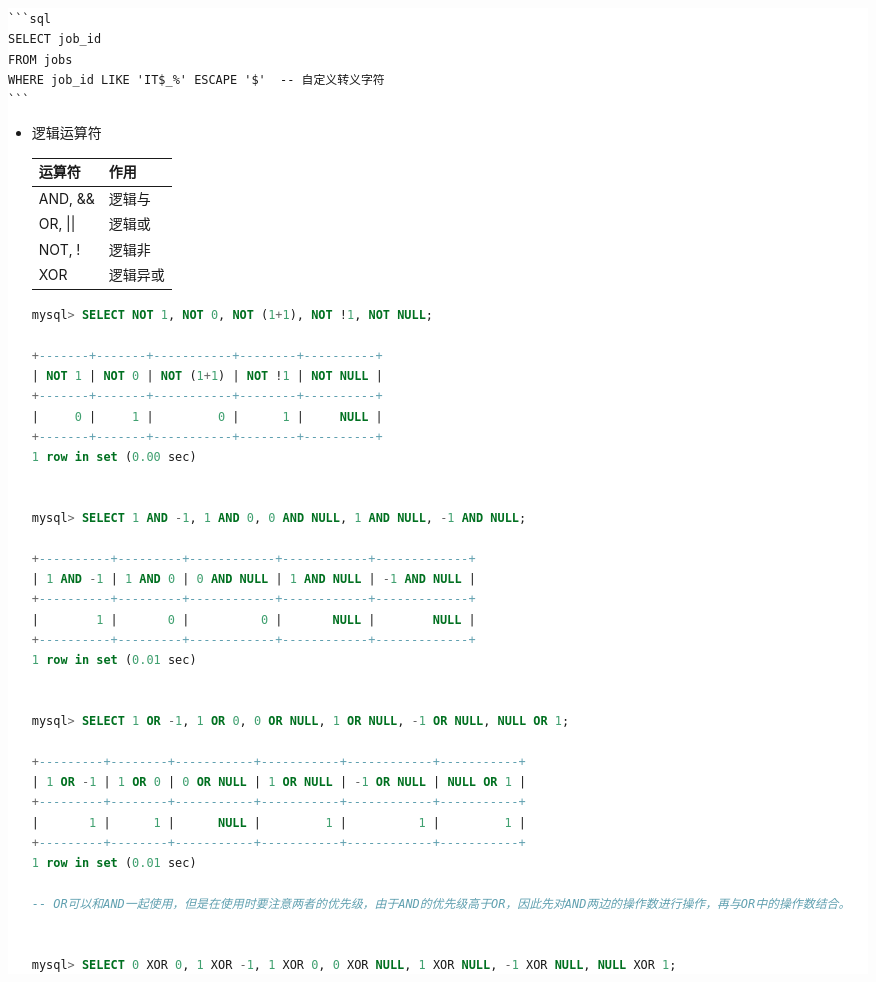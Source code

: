     ```sql
    SELECT job_id 
    FROM jobs 
    WHERE job_id LIKE 'IT$_%' ESCAPE '$'  -- 自定义转义字符
    ```

* 逻辑运算符

    | 运算符   | 作用     |
    | -------- | :------- |
    | AND, &&  | 逻辑与   |
    | OR, \|\| | 逻辑或   |
    | NOT, !   | 逻辑非   |
    | XOR      | 逻辑异或 |


    ```sql
    mysql> SELECT NOT 1, NOT 0, NOT (1+1), NOT !1, NOT NULL;

    +-------+-------+-----------+--------+----------+
    | NOT 1 | NOT 0 | NOT (1+1) | NOT !1 | NOT NULL |
    +-------+-------+-----------+--------+----------+
    |     0 |     1 |         0 |      1 |     NULL |
    +-------+-------+-----------+--------+----------+
    1 row in set (0.00 sec)


    mysql> SELECT 1 AND -1, 1 AND 0, 0 AND NULL, 1 AND NULL, -1 AND NULL;

    +----------+---------+------------+------------+-------------+
    | 1 AND -1 | 1 AND 0 | 0 AND NULL | 1 AND NULL | -1 AND NULL |
    +----------+---------+------------+------------+-------------+
    |        1 |       0 |          0 |       NULL |        NULL |
    +----------+---------+------------+------------+-------------+
    1 row in set (0.01 sec)


    mysql> SELECT 1 OR -1, 1 OR 0, 0 OR NULL, 1 OR NULL, -1 OR NULL, NULL OR 1;
    
    +---------+--------+-----------+-----------+------------+-----------+
    | 1 OR -1 | 1 OR 0 | 0 OR NULL | 1 OR NULL | -1 OR NULL | NULL OR 1 |
    +---------+--------+-----------+-----------+------------+-----------+
    |       1 |      1 |      NULL |         1 |          1 |         1 |
    +---------+--------+-----------+-----------+------------+-----------+
    1 row in set (0.01 sec)

    -- OR可以和AND一起使用，但是在使用时要注意两者的优先级，由于AND的优先级高于OR，因此先对AND两边的操作数进行操作，再与OR中的操作数结合。


    mysql> SELECT 0 XOR 0, 1 XOR -1, 1 XOR 0, 0 XOR NULL, 1 XOR NULL, -1 XOR NULL, NULL XOR 1;
